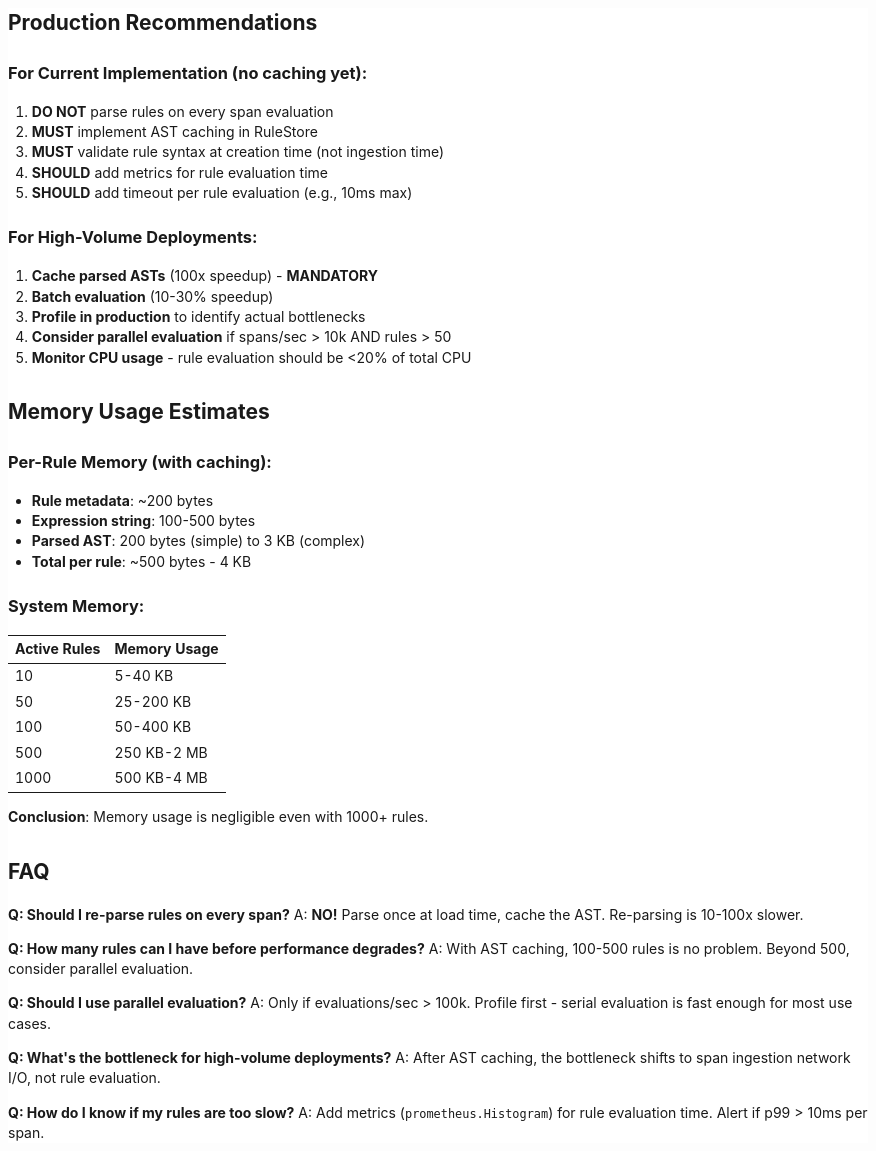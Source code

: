 ## Production Recommendations

### For Current Implementation (no caching yet):

1. **DO NOT** parse rules on every span evaluation
2. **MUST** implement AST caching in RuleStore
3. **MUST** validate rule syntax at creation time (not ingestion time)
4. **SHOULD** add metrics for rule evaluation time
5. **SHOULD** add timeout per rule evaluation (e.g., 10ms max)

### For High-Volume Deployments:

1. **Cache parsed ASTs** (100x speedup) - **MANDATORY**
2. **Batch evaluation** (10-30% speedup)
3. **Profile in production** to identify actual bottlenecks
4. **Consider parallel evaluation** if spans/sec > 10k AND rules > 50
5. **Monitor CPU usage** - rule evaluation should be <20% of total CPU

## Memory Usage Estimates

### Per-Rule Memory (with caching):

- **Rule metadata**: ~200 bytes
- **Expression string**: 100-500 bytes
- **Parsed AST**: 200 bytes (simple) to 3 KB (complex)
- **Total per rule**: ~500 bytes - 4 KB

### System Memory:

| Active Rules | Memory Usage |
|--------------|--------------|
| 10           | 5-40 KB      |
| 50           | 25-200 KB    |
| 100          | 50-400 KB    |
| 500          | 250 KB-2 MB  |
| 1000         | 500 KB-4 MB  |

**Conclusion**: Memory usage is negligible even with 1000+ rules.

## FAQ

**Q: Should I re-parse rules on every span?**
A: **NO!** Parse once at load time, cache the AST. Re-parsing is 10-100x slower.

**Q: How many rules can I have before performance degrades?**
A: With AST caching, 100-500 rules is no problem. Beyond 500, consider parallel evaluation.

**Q: Should I use parallel evaluation?**
A: Only if evaluations/sec > 100k. Profile first - serial evaluation is fast enough for most use cases.

**Q: What's the bottleneck for high-volume deployments?**
A: After AST caching, the bottleneck shifts to span ingestion network I/O, not rule evaluation.

**Q: How do I know if my rules are too slow?**
A: Add metrics (`prometheus.Histogram`) for rule evaluation time. Alert if p99 > 10ms per span.
